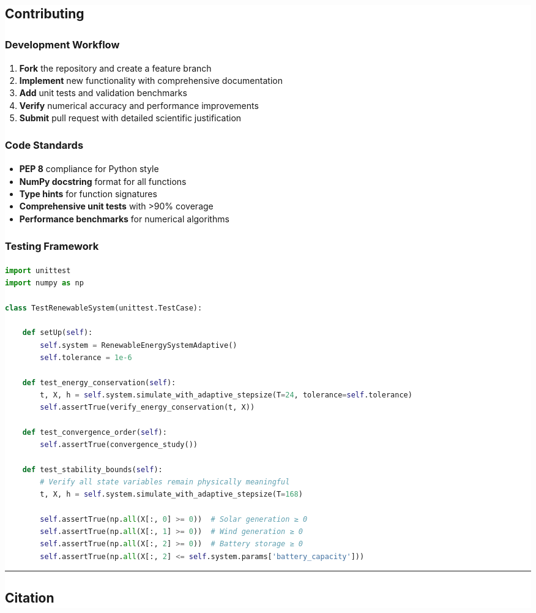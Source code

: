 
## Contributing

### Development Workflow

1. **Fork** the repository and create a feature branch
2. **Implement** new functionality with comprehensive documentation
3. **Add** unit tests and validation benchmarks
4. **Verify** numerical accuracy and performance improvements
5. **Submit** pull request with detailed scientific justification

### Code Standards

- **PEP 8** compliance for Python style
- **NumPy docstring** format for all functions
- **Type hints** for function signatures
- **Comprehensive unit tests** with >90% coverage
- **Performance benchmarks** for numerical algorithms

### Testing Framework

```python
import unittest
import numpy as np

class TestRenewableSystem(unittest.TestCase):
    
    def setUp(self):
        self.system = RenewableEnergySystemAdaptive()
        self.tolerance = 1e-6
    
    def test_energy_conservation(self):
        t, X, h = self.system.simulate_with_adaptive_stepsize(T=24, tolerance=self.tolerance)
        self.assertTrue(verify_energy_conservation(t, X))
    
    def test_convergence_order(self):
        self.assertTrue(convergence_study())
    
    def test_stability_bounds(self):
        # Verify all state variables remain physically meaningful
        t, X, h = self.system.simulate_with_adaptive_stepsize(T=168)
        
        self.assertTrue(np.all(X[:, 0] >= 0))  # Solar generation ≥ 0
        self.assertTrue(np.all(X[:, 1] >= 0))  # Wind generation ≥ 0
        self.assertTrue(np.all(X[:, 2] >= 0))  # Battery storage ≥ 0
        self.assertTrue(np.all(X[:, 2] <= self.system.params['battery_capacity']))
```

---

## Citation
